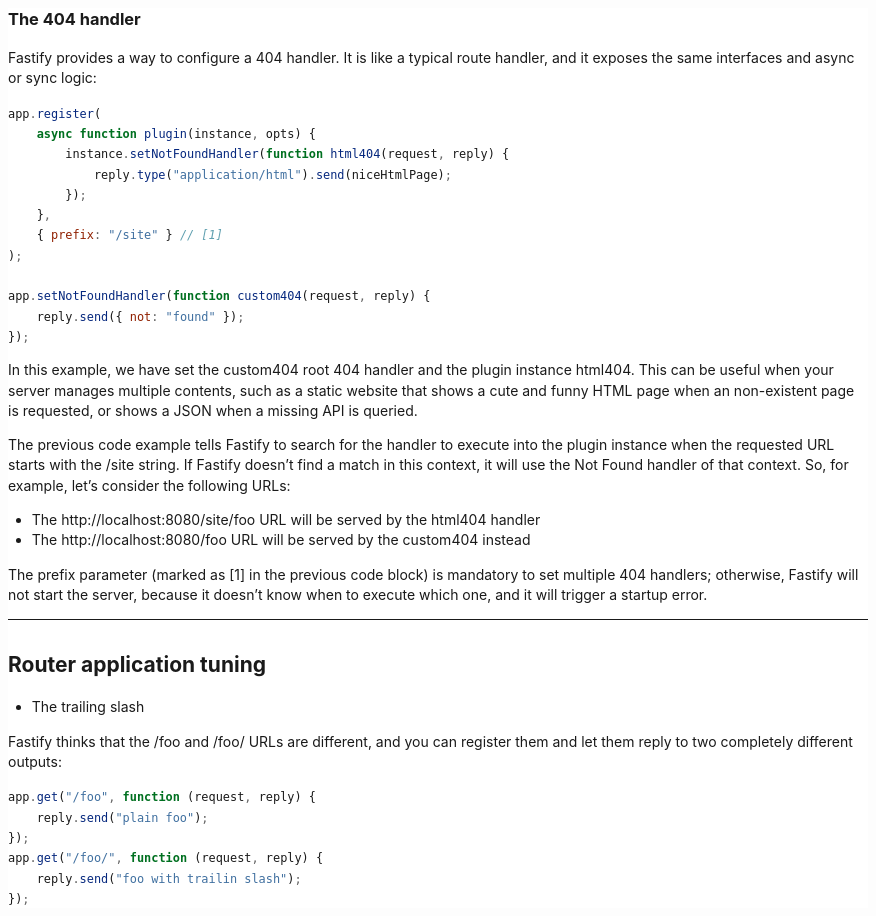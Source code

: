 ### The 404 handler

Fastify provides a way to configure a 404 handler. It is like a typical route handler, and it exposes the same interfaces and async or sync logic:

```js
app.register(
	async function plugin(instance, opts) {
		instance.setNotFoundHandler(function html404(request, reply) {
			reply.type("application/html").send(niceHtmlPage);
		});
	},
	{ prefix: "/site" } // [1]
);

app.setNotFoundHandler(function custom404(request, reply) {
	reply.send({ not: "found" });
});
```

In this example, we have set the custom404 root 404 handler and the plugin instance html404. This can be useful when your server manages multiple contents, such as a static website that shows a cute and funny HTML page when an non-existent page is requested, or shows a JSON when a missing API is queried.

The previous code example tells Fastify to search for the handler to execute into the plugin instance when the requested URL starts with the /site string. If Fastify doesn’t find a match in this context, it will use the Not Found handler of that context. So, for example, let’s consider the following URLs:

- The http://localhost:8080/site/foo URL will be served by the html404 handler
- The http://localhost:8080/foo URL will be served by the custom404 instead

The prefix parameter (marked as [1] in the previous code block) is mandatory to set multiple 404 handlers; otherwise, Fastify will not start the server, because it doesn’t know when to execute which one, and it will trigger a startup error.

---

## Router application tuning

- The trailing slash

Fastify thinks that the /foo and /foo/ URLs are different, and you can register them and let them reply to two completely different outputs:

```js
app.get("/foo", function (request, reply) {
	reply.send("plain foo");
});
app.get("/foo/", function (request, reply) {
	reply.send("foo with trailin slash");
});
```
